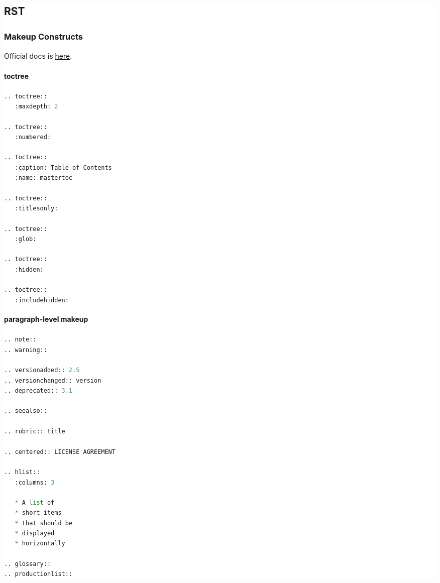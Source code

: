## RST

### Makeup Constructs

Official docs is [here](http://sphinx-doc.org/markup/index.html).

#### toctree

```python toctree
.. toctree::
   :maxdepth: 2

.. toctree::
   :numbered:

.. toctree::
   :caption: Table of Contents
   :name: mastertoc

.. toctree::
   :titlesonly:

.. toctree::
   :glob:

.. toctree::
   :hidden:

.. toctree::
   :includehidden:
```

#### paragraph-level makeup

```python paragraph-level
.. note::
.. warning::

.. versionadded:: 2.5
.. versionchanged:: version
.. deprecated:: 3.1

.. seealso::

.. rubric:: title

.. centered:: LICENSE AGREEMENT

.. hlist::
   :columns: 3

   * A list of
   * short items
   * that should be
   * displayed
   * horizontally

.. glossary::
.. productionlist::
```
